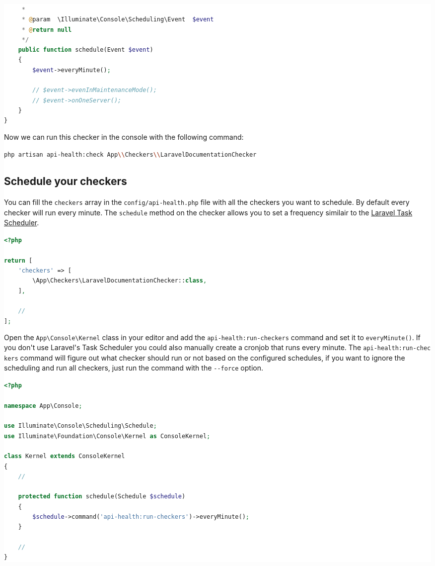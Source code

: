```php
     *
     * @param  \Illuminate\Console\Scheduling\Event  $event
     * @return null
     */
    public function schedule(Event $event)
    {
        $event->everyMinute();

        // $event->evenInMaintenanceMode();
        // $event->onOneServer();
    }
}
```

Now we can run this checker in the console with the following command:
```bash
php artisan api-health:check App\\Checkers\\LaravelDocumentationChecker
```

## Schedule your checkers

You can fill the `checkers` array in the `config/api-health.php` file with all the checkers you want to schedule. By default every checker will run every minute. The `schedule` method on the checker allows you to set a frequency similair to the [Laravel Task Scheduler](https://laravel.com/docs/6.0/scheduling#schedule-frequency-options).

```php
<?php

return [
    'checkers' => [
        \App\Checkers\LaravelDocumentationChecker::class,
    ],

    //
];
```

Open the `App\Console\Kernel` class in your editor and add the `api-health:run-checkers` command and set it to `everyMinute()`. If you don't use Laravel's Task Scheduler you could also manually create a cronjob that runs every minute. The `api-health:run-checkers` command will figure out what checker should run or not based on the configured schedules, if you want to ignore the scheduling and run all checkers, just run the command with the `--force` option.

```php
<?php

namespace App\Console;

use Illuminate\Console\Scheduling\Schedule;
use Illuminate\Foundation\Console\Kernel as ConsoleKernel;

class Kernel extends ConsoleKernel
{
    //

    protected function schedule(Schedule $schedule)
    {
        $schedule->command('api-health:run-checkers')->everyMinute();
    }

    //
}
```

